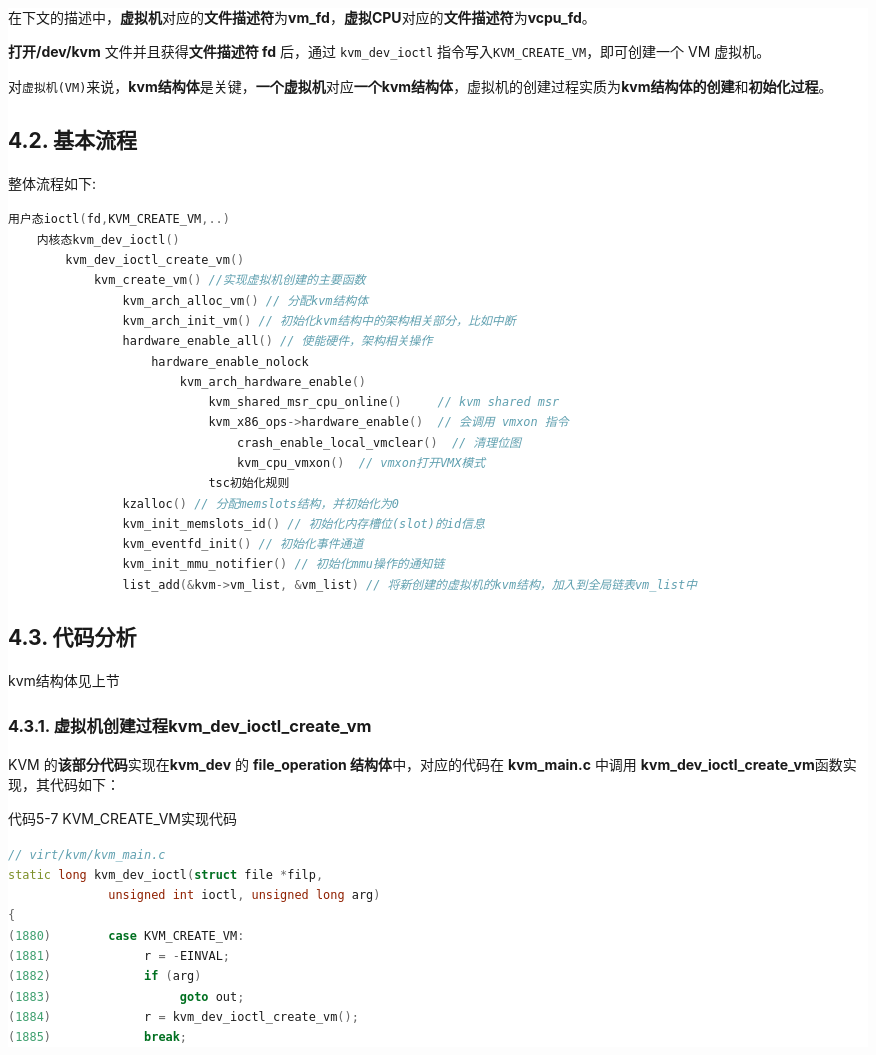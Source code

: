 在下文的描述中，**虚拟机**对应的**文件描述符**为**vm\_fd**，**虚拟CPU**对应的**文件描述符**为**vcpu\_fd**。

**打开/dev/kvm** 文件并且获得**文件描述符 fd** 后，通过 `kvm_dev_ioctl` 指令写入`KVM_CREATE_VM`，即可创建一个 VM 虚拟机。

对`虚拟机(VM)`来说，**kvm结构体**是关键，**一个虚拟机**对应**一个kvm结构体**，虚拟机的创建过程实质为**kvm结构体的创建**和**初始化过程**。

## 4.2. 基本流程

整体流程如下:

```cpp
用户态ioctl(fd,KVM_CREATE_VM,..)
    内核态kvm_dev_ioctl()
        kvm_dev_ioctl_create_vm()
            kvm_create_vm() //实现虚拟机创建的主要函数
                kvm_arch_alloc_vm() // 分配kvm结构体
                kvm_arch_init_vm() // 初始化kvm结构中的架构相关部分，比如中断
                hardware_enable_all() // 使能硬件，架构相关操作
                    hardware_enable_nolock
                        kvm_arch_hardware_enable()
                            kvm_shared_msr_cpu_online()     // kvm shared msr
                            kvm_x86_ops->hardware_enable()  // 会调用 vmxon 指令
                                crash_enable_local_vmclear()  // 清理位图
                                kvm_cpu_vmxon()  // vmxon打开VMX模式
                            tsc初始化规则
                kzalloc() // 分配memslots结构，并初始化为0
                kvm_init_memslots_id() // 初始化内存槽位(slot)的id信息
                kvm_eventfd_init() // 初始化事件通道
                kvm_init_mmu_notifier() // 初始化mmu操作的通知链
                list_add(&kvm->vm_list, &vm_list) // 将新创建的虚拟机的kvm结构，加入到全局链表vm_list中
```

## 4.3. 代码分析

kvm结构体见上节

### 4.3.1. 虚拟机创建过程kvm_dev_ioctl_create_vm

KVM 的**该部分代码**实现在**kvm\_dev** 的 **file\_operation 结构体**中，对应的代码在 **kvm\_main.c** 中调用 **kvm\_dev\_ioctl\_create\_vm**函数实现，其代码如下：

代码5\-7 KVM\_CREATE\_VM实现代码

```cpp
// virt/kvm/kvm_main.c
static long kvm_dev_ioctl(struct file *filp,
			  unsigned int ioctl, unsigned long arg)
{
(1880)        case KVM_CREATE_VM:￼
(1881)             r = -EINVAL;￼
(1882)             if (arg)￼
(1883)                  goto out;￼
(1884)             r = kvm_dev_ioctl_create_vm();￼
(1885)             break;
```
